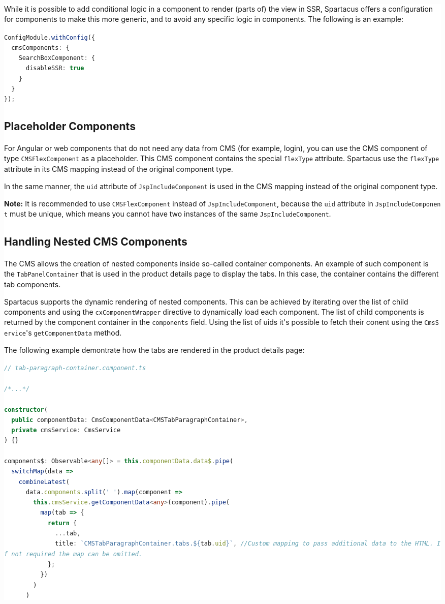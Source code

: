 While it is possible to add conditional logic in a component to render (parts of) the view in SSR, Spartacus offers a configuration for components to make this more generic, and to avoid any specific logic in components. The following is an example:

```typescript
ConfigModule.withConfig({
  cmsComponents: {
    SearchBoxComponent: {
      disableSSR: true
    }
  }
});
```

## Placeholder Components

For Angular or web components that do not need any data from CMS (for example, login), you can use the CMS component of type `CMSFlexComponent` as a placeholder. This CMS component contains the special `flexType` attribute. Spartacus use the `flexType` attribute in its CMS mapping instead of the original component type.

In the same manner, the `uid` attribute of `JspIncludeComponent` is used in the CMS mapping instead of the original component type.

**Note:** It is recommended to use `CMSFlexComponent` instead of `JspIncludeComponent`, because the `uid` attribute in `JspIncludeComponent` must be unique, which means you cannot have two instances of the same `JspIncludeComponent`.

## Handling Nested CMS Components

The CMS allows the creation of nested components inside so-called container components. An example of such component is the `TabPanelContainer` that is used in the product details page to display the tabs. In this case, the container contains the different tab components.

Spartacus supports the dynamic rendering of nested components. This can be achieved by iterating over the list of child components and using the `cxComponentWrapper` directive to dynamically load each component. The list of child components is returned by the component container in the `components` field. Using the list of uids it's possible to fetch their conent using the `CmsService`'s `getComponentData` method.

The following example demontrate how the tabs are rendered in the product details page:

```typescript
// tab-paragraph-container.component.ts

/*...*/

constructor(
  public componentData: CmsComponentData<CMSTabParagraphContainer>,
  private cmsService: CmsService
) {}

components$: Observable<any[]> = this.componentData.data$.pipe(
  switchMap(data =>
    combineLatest(
      data.components.split(' ').map(component =>
        this.cmsService.getComponentData<any>(component).pipe(
          map(tab => {
            return {
              ...tab,
              title: `CMSTabParagraphContainer.tabs.${tab.uid}`, //Custom mapping to pass additional data to the HTML. If not required the map can be omitted.
            };
          })
        )
      )
```